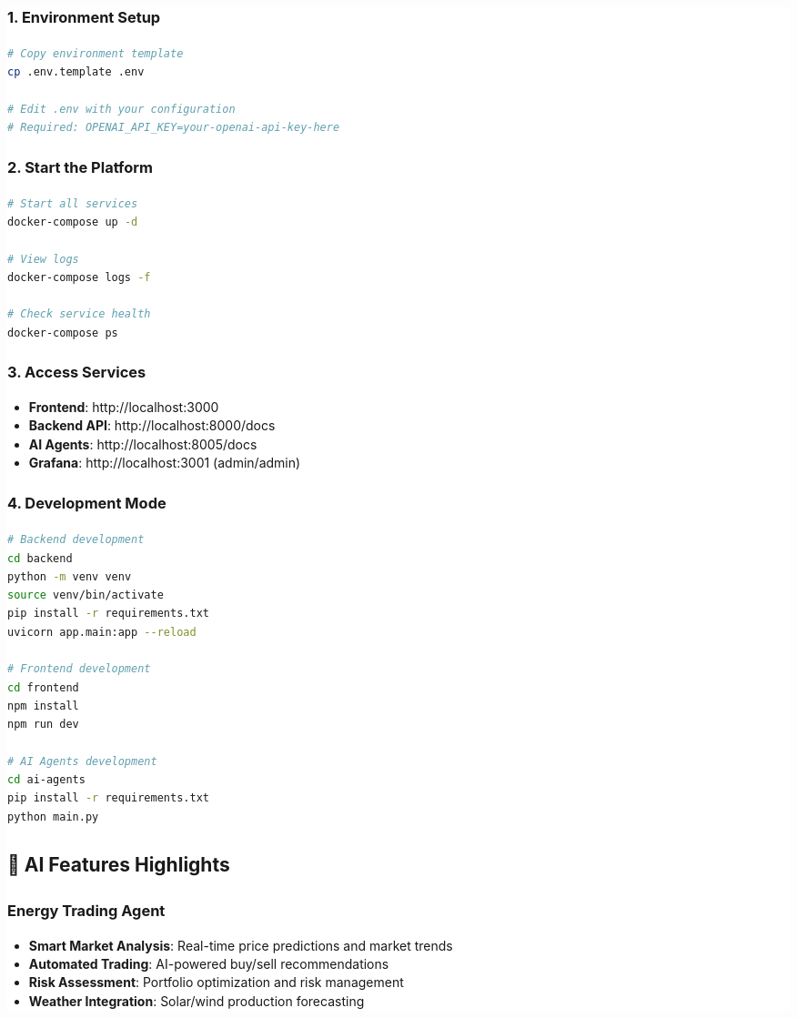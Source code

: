 ### 1. Environment Setup
```bash
# Copy environment template
cp .env.template .env

# Edit .env with your configuration
# Required: OPENAI_API_KEY=your-openai-api-key-here
```

### 2. Start the Platform
```bash
# Start all services
docker-compose up -d

# View logs
docker-compose logs -f

# Check service health
docker-compose ps
```

### 3. Access Services
- **Frontend**: http://localhost:3000
- **Backend API**: http://localhost:8000/docs
- **AI Agents**: http://localhost:8005/docs
- **Grafana**: http://localhost:3001 (admin/admin)

### 4. Development Mode
```bash
# Backend development
cd backend
python -m venv venv
source venv/bin/activate
pip install -r requirements.txt
uvicorn app.main:app --reload

# Frontend development
cd frontend  
npm install
npm run dev

# AI Agents development
cd ai-agents
pip install -r requirements.txt
python main.py
```

## 🤖 AI Features Highlights

### Energy Trading Agent
- **Smart Market Analysis**: Real-time price predictions and market trends
- **Automated Trading**: AI-powered buy/sell recommendations
- **Risk Assessment**: Portfolio optimization and risk management
- **Weather Integration**: Solar/wind production forecasting
